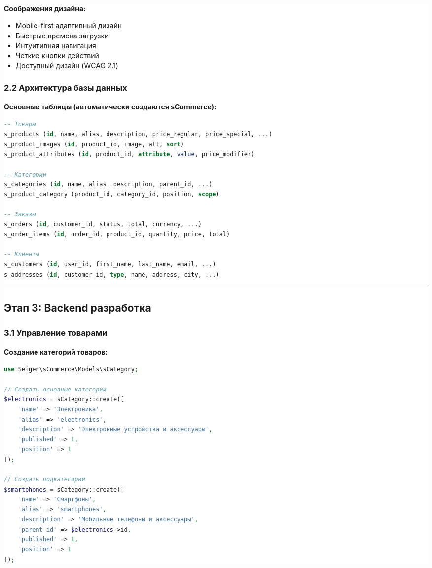 **Соображения дизайна:**
- Mobile-first адаптивный дизайн
- Быстрые времена загрузки
- Интуитивная навигация
- Четкие кнопки действий
- Доступный дизайн (WCAG 2.1)

### 2.2 Архитектура базы данных

**Основные таблицы (автоматически создаются sCommerce):**

```sql
-- Товары
s_products (id, name, alias, description, price_regular, price_special, ...)
s_product_images (id, product_id, image, alt, sort)
s_product_attributes (id, product_id, attribute, value, price_modifier)

-- Категории
s_categories (id, name, alias, description, parent_id, ...)
s_product_category (product_id, category_id, position, scope)

-- Заказы
s_orders (id, customer_id, status, total, currency, ...)
s_order_items (id, order_id, product_id, quantity, price, total)

-- Клиенты
s_customers (id, user_id, first_name, last_name, email, ...)
s_addresses (id, customer_id, type, name, address, city, ...)
```

---

## Этап 3: Backend разработка

### 3.1 Управление товарами

**Создание категорий товаров:**

```php
use Seiger\sCommerce\Models\sCategory;

// Создать основные категории
$electronics = sCategory::create([
    'name' => 'Электроника',
    'alias' => 'electronics',
    'description' => 'Электронные устройства и аксессуары',
    'published' => 1,
    'position' => 1
]);

// Создать подкатегории
$smartphones = sCategory::create([
    'name' => 'Смартфоны',
    'alias' => 'smartphones',
    'description' => 'Мобильные телефоны и аксессуары',
    'parent_id' => $electronics->id,
    'published' => 1,
    'position' => 1
]);
```
